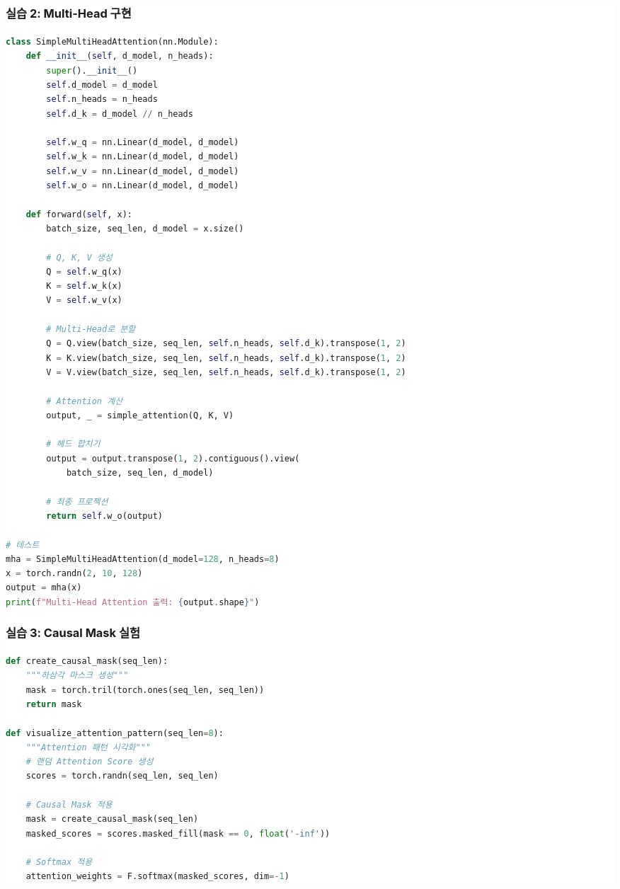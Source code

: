 ### 실습 2: Multi-Head 구현

```python
class SimpleMultiHeadAttention(nn.Module):
    def __init__(self, d_model, n_heads):
        super().__init__()
        self.d_model = d_model
        self.n_heads = n_heads
        self.d_k = d_model // n_heads
        
        self.w_q = nn.Linear(d_model, d_model)
        self.w_k = nn.Linear(d_model, d_model) 
        self.w_v = nn.Linear(d_model, d_model)
        self.w_o = nn.Linear(d_model, d_model)
        
    def forward(self, x):
        batch_size, seq_len, d_model = x.size()
        
        # Q, K, V 생성
        Q = self.w_q(x)
        K = self.w_k(x)
        V = self.w_v(x)
        
        # Multi-Head로 분할
        Q = Q.view(batch_size, seq_len, self.n_heads, self.d_k).transpose(1, 2)
        K = K.view(batch_size, seq_len, self.n_heads, self.d_k).transpose(1, 2)
        V = V.view(batch_size, seq_len, self.n_heads, self.d_k).transpose(1, 2)
        
        # Attention 계산
        output, _ = simple_attention(Q, K, V)
        
        # 헤드 합치기
        output = output.transpose(1, 2).contiguous().view(
            batch_size, seq_len, d_model)
        
        # 최종 프로젝션
        return self.w_o(output)

# 테스트
mha = SimpleMultiHeadAttention(d_model=128, n_heads=8)
x = torch.randn(2, 10, 128)
output = mha(x)
print(f"Multi-Head Attention 출력: {output.shape}")
```

### 실습 3: Causal Mask 실험

```python
def create_causal_mask(seq_len):
    """하삼각 마스크 생성"""
    mask = torch.tril(torch.ones(seq_len, seq_len))
    return mask

def visualize_attention_pattern(seq_len=8):
    """Attention 패턴 시각화"""
    # 랜덤 Attention Score 생성
    scores = torch.randn(seq_len, seq_len)
    
    # Causal Mask 적용
    mask = create_causal_mask(seq_len)
    masked_scores = scores.masked_fill(mask == 0, float('-inf'))
    
    # Softmax 적용
    attention_weights = F.softmax(masked_scores, dim=-1)
```